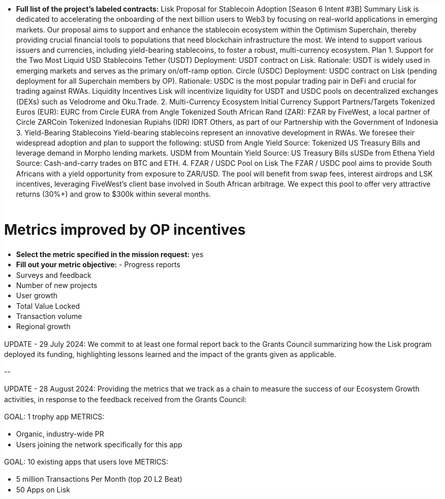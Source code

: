 - **Full list of the project’s labeled contracts:** Lisk Proposal for Stablecoin Adoption [Season 6 Intent #3B] Summary Lisk is dedicated to accelerating the onboarding of the next billion users to Web3 by focusing on real-world applications in emerging markets. Our proposal aims to support and enhance the stablecoin ecosystem within the Optimism Superchain, thereby providing crucial financial tools to populations that need blockchain infrastructure the most. We intend to support various issuers and currencies, including yield-bearing stablecoins, to foster a robust, multi-currency ecosystem. Plan 1. Support for the Two Most Liquid USD Stablecoins Tether (USDT) Deployment: USDT contract on Lisk. Rationale: USDT is widely used in emerging markets and serves as the primary on/off-ramp option. Circle (USDC) Deployment: USDC contract on Lisk (pending deployment for all Superchain members by OP). Rationale: USDC is the most popular trading pair in DeFi and crucial for trading against RWAs. Liquidity Incentives Lisk will incentivize liquidity for USDT and USDC pools on decentralized exchanges (DEXs) such as Velodrome and Oku.Trade. 2. Multi-Currency Ecosystem Initial Currency Support Partners/Targets Tokenized Euros (EUR): EURC from Circle EURA from Angle Tokenized South African Rand (ZAR): FZAR by FiveWest, a local partner of Circle ZARCoin Tokenized Indonesian Rupiahs (IDR) IDRT Others, as part of our Partnership with the Government of Indonesia 3. Yield-Bearing Stablecoins Yield-bearing stablecoins represent an innovative development in RWAs. We foresee their widespread adoption and plan to support the following: stUSD from Angle Yield Source: Tokenized US Treasury Bills and leverage demand in Morpho lending markets. USDM from Mountain Yield Source: US Treasury Bills sUSDe from Ethena Yield Source: Cash-and-carry trades on BTC and ETH. 4. FZAR / USDC Pool on Lisk The FZAR / USDC pool aims to provide South Africans with a yield opportunity from exposure to ZAR/USD. The pool will benefit from swap fees, interest airdrops and LSK incentives, leveraging FiveWest’s client base involved in South African arbitrage. We expect this pool to offer very attractive returns (30%+) and grow to $300k within several months.

# Metrics improved by OP incentives

- **Select the metric specified in the mission request:** yes
- **Fill out your metric objective:** - Progress reports
- Surveys and feedback
- Number of new projects
- User growth
- Total Value Locked
- Transaction volume
- Regional growth

UPDATE - 29 July 2024:
We commit to at least one formal report back to the Grants Council summarizing how the Lisk program deployed its funding, highlighting lessons learned and the impact of the grants given as applicable.

--

UPDATE - 28 August 2024:
Providing the metrics that we track as a chain to measure the success of our Ecosystem Growth activities, in response to the feedback received from the Grants Council:


GOAL: 1 trophy app
METRICS: 
- Organic, industry-wide PR
- Users joining the network specifically for this app


GOAL:  10 existing apps that users love
METRICS:
- 5 million Transactions Per Month (top 20 L2 Beat)
- 50 Apps on Lisk

